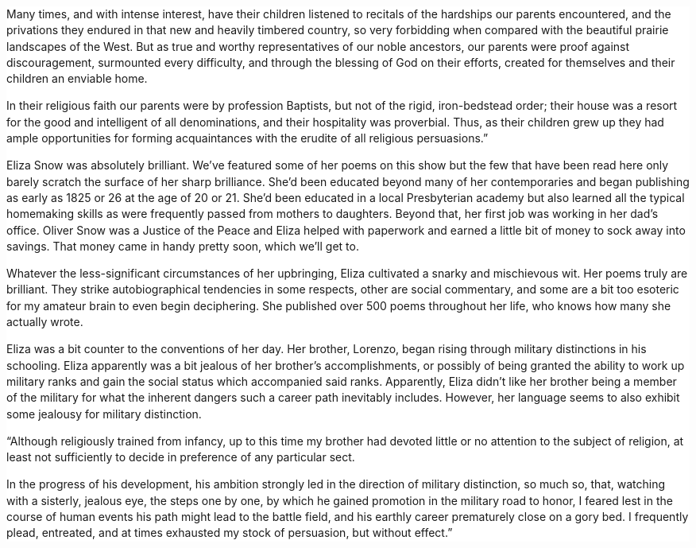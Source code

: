 Many times, and with intense interest, have their children listened to
recitals of the hardships our parents encountered, and the privations
they endured in that new and heavily timbered country, so very
forbidding when compared with the beautiful prairie landscapes of the
West. But as true and worthy representatives of our noble ancestors, our
parents were proof against discouragement, surmounted every difficulty,
and through the blessing of God on their efforts, created for themselves
and their children an enviable home.

In their religious faith our parents were by profession Baptists, but
not of the rigid, iron-bedstead order; their house was a resort for the
good and intelligent of all denominations, and their hospitality was
proverbial. Thus, as their children grew up they had ample opportunities
for forming acquaintances with the erudite of all religious
persuasions.”

Eliza Snow was absolutely brilliant. We’ve featured some of her poems on
this show but the few that have been read here only barely scratch the
surface of her sharp brilliance. She’d been educated beyond many of her
contemporaries and began publishing as early as 1825 or 26 at the age of
20 or 21. She’d been educated in a local Presbyterian academy but also
learned all the typical homemaking skills as were frequently passed from
mothers to daughters. Beyond that, her first job was working in her
dad’s office. Oliver Snow was a Justice of the Peace and Eliza helped
with paperwork and earned a little bit of money to sock away into
savings. That money came in handy pretty soon, which we’ll get to.

Whatever the less-significant circumstances of her upbringing, Eliza
cultivated a snarky and mischievous wit. Her poems truly are brilliant.
They strike autobiographical tendencies in some respects, other are
social commentary, and some are a bit too esoteric for my amateur brain
to even begin deciphering. She published over 500 poems throughout her
life, who knows how many she actually wrote.

Eliza was a bit counter to the conventions of her day. Her brother,
Lorenzo, began rising through military distinctions in his schooling.
Eliza apparently was a bit jealous of her brother’s accomplishments, or
possibly of being granted the ability to work up military ranks and gain
the social status which accompanied said ranks. Apparently, Eliza didn’t
like her brother being a member of the military for what the inherent
dangers such a career path inevitably includes. However, her language
seems to also exhibit some jealousy for military distinction.

“Although religiously trained from infancy, up to this time my brother
had devoted little or no attention to the subject of religion, at least
not sufficiently to decide in preference of any particular sect.

In the progress of his development, his ambition strongly led in the
direction of military distinction, so much so, that, watching with a
sisterly, jealous eye, the steps one by one, by which he gained
promotion in the military road to honor, I feared lest in the course of
human events his path might lead to the battle field, and his earthly
career prematurely close on a gory bed. I frequently plead, entreated,
and at times exhausted my stock of persuasion, but without effect.”
